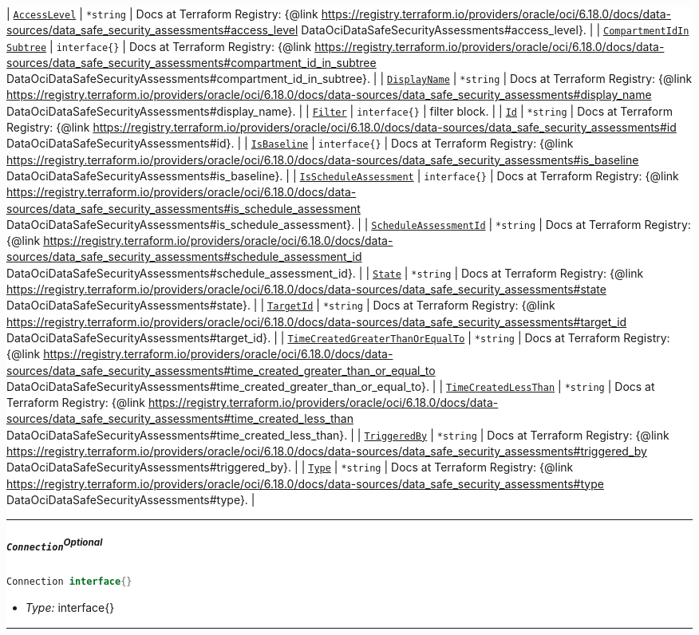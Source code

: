 | <code><a href="#rhizo-co-terraform-provider-oci.dataOciDataSafeSecurityAssessments.DataOciDataSafeSecurityAssessmentsConfig.property.accessLevel">AccessLevel</a></code> | <code>*string</code> | Docs at Terraform Registry: {@link https://registry.terraform.io/providers/oracle/oci/6.18.0/docs/data-sources/data_safe_security_assessments#access_level DataOciDataSafeSecurityAssessments#access_level}. |
| <code><a href="#rhizo-co-terraform-provider-oci.dataOciDataSafeSecurityAssessments.DataOciDataSafeSecurityAssessmentsConfig.property.compartmentIdInSubtree">CompartmentIdInSubtree</a></code> | <code>interface{}</code> | Docs at Terraform Registry: {@link https://registry.terraform.io/providers/oracle/oci/6.18.0/docs/data-sources/data_safe_security_assessments#compartment_id_in_subtree DataOciDataSafeSecurityAssessments#compartment_id_in_subtree}. |
| <code><a href="#rhizo-co-terraform-provider-oci.dataOciDataSafeSecurityAssessments.DataOciDataSafeSecurityAssessmentsConfig.property.displayName">DisplayName</a></code> | <code>*string</code> | Docs at Terraform Registry: {@link https://registry.terraform.io/providers/oracle/oci/6.18.0/docs/data-sources/data_safe_security_assessments#display_name DataOciDataSafeSecurityAssessments#display_name}. |
| <code><a href="#rhizo-co-terraform-provider-oci.dataOciDataSafeSecurityAssessments.DataOciDataSafeSecurityAssessmentsConfig.property.filter">Filter</a></code> | <code>interface{}</code> | filter block. |
| <code><a href="#rhizo-co-terraform-provider-oci.dataOciDataSafeSecurityAssessments.DataOciDataSafeSecurityAssessmentsConfig.property.id">Id</a></code> | <code>*string</code> | Docs at Terraform Registry: {@link https://registry.terraform.io/providers/oracle/oci/6.18.0/docs/data-sources/data_safe_security_assessments#id DataOciDataSafeSecurityAssessments#id}. |
| <code><a href="#rhizo-co-terraform-provider-oci.dataOciDataSafeSecurityAssessments.DataOciDataSafeSecurityAssessmentsConfig.property.isBaseline">IsBaseline</a></code> | <code>interface{}</code> | Docs at Terraform Registry: {@link https://registry.terraform.io/providers/oracle/oci/6.18.0/docs/data-sources/data_safe_security_assessments#is_baseline DataOciDataSafeSecurityAssessments#is_baseline}. |
| <code><a href="#rhizo-co-terraform-provider-oci.dataOciDataSafeSecurityAssessments.DataOciDataSafeSecurityAssessmentsConfig.property.isScheduleAssessment">IsScheduleAssessment</a></code> | <code>interface{}</code> | Docs at Terraform Registry: {@link https://registry.terraform.io/providers/oracle/oci/6.18.0/docs/data-sources/data_safe_security_assessments#is_schedule_assessment DataOciDataSafeSecurityAssessments#is_schedule_assessment}. |
| <code><a href="#rhizo-co-terraform-provider-oci.dataOciDataSafeSecurityAssessments.DataOciDataSafeSecurityAssessmentsConfig.property.scheduleAssessmentId">ScheduleAssessmentId</a></code> | <code>*string</code> | Docs at Terraform Registry: {@link https://registry.terraform.io/providers/oracle/oci/6.18.0/docs/data-sources/data_safe_security_assessments#schedule_assessment_id DataOciDataSafeSecurityAssessments#schedule_assessment_id}. |
| <code><a href="#rhizo-co-terraform-provider-oci.dataOciDataSafeSecurityAssessments.DataOciDataSafeSecurityAssessmentsConfig.property.state">State</a></code> | <code>*string</code> | Docs at Terraform Registry: {@link https://registry.terraform.io/providers/oracle/oci/6.18.0/docs/data-sources/data_safe_security_assessments#state DataOciDataSafeSecurityAssessments#state}. |
| <code><a href="#rhizo-co-terraform-provider-oci.dataOciDataSafeSecurityAssessments.DataOciDataSafeSecurityAssessmentsConfig.property.targetId">TargetId</a></code> | <code>*string</code> | Docs at Terraform Registry: {@link https://registry.terraform.io/providers/oracle/oci/6.18.0/docs/data-sources/data_safe_security_assessments#target_id DataOciDataSafeSecurityAssessments#target_id}. |
| <code><a href="#rhizo-co-terraform-provider-oci.dataOciDataSafeSecurityAssessments.DataOciDataSafeSecurityAssessmentsConfig.property.timeCreatedGreaterThanOrEqualTo">TimeCreatedGreaterThanOrEqualTo</a></code> | <code>*string</code> | Docs at Terraform Registry: {@link https://registry.terraform.io/providers/oracle/oci/6.18.0/docs/data-sources/data_safe_security_assessments#time_created_greater_than_or_equal_to DataOciDataSafeSecurityAssessments#time_created_greater_than_or_equal_to}. |
| <code><a href="#rhizo-co-terraform-provider-oci.dataOciDataSafeSecurityAssessments.DataOciDataSafeSecurityAssessmentsConfig.property.timeCreatedLessThan">TimeCreatedLessThan</a></code> | <code>*string</code> | Docs at Terraform Registry: {@link https://registry.terraform.io/providers/oracle/oci/6.18.0/docs/data-sources/data_safe_security_assessments#time_created_less_than DataOciDataSafeSecurityAssessments#time_created_less_than}. |
| <code><a href="#rhizo-co-terraform-provider-oci.dataOciDataSafeSecurityAssessments.DataOciDataSafeSecurityAssessmentsConfig.property.triggeredBy">TriggeredBy</a></code> | <code>*string</code> | Docs at Terraform Registry: {@link https://registry.terraform.io/providers/oracle/oci/6.18.0/docs/data-sources/data_safe_security_assessments#triggered_by DataOciDataSafeSecurityAssessments#triggered_by}. |
| <code><a href="#rhizo-co-terraform-provider-oci.dataOciDataSafeSecurityAssessments.DataOciDataSafeSecurityAssessmentsConfig.property.type">Type</a></code> | <code>*string</code> | Docs at Terraform Registry: {@link https://registry.terraform.io/providers/oracle/oci/6.18.0/docs/data-sources/data_safe_security_assessments#type DataOciDataSafeSecurityAssessments#type}. |

---

##### `Connection`<sup>Optional</sup> <a name="Connection" id="rhizo-co-terraform-provider-oci.dataOciDataSafeSecurityAssessments.DataOciDataSafeSecurityAssessmentsConfig.property.connection"></a>

```go
Connection interface{}
```

- *Type:* interface{}

---
